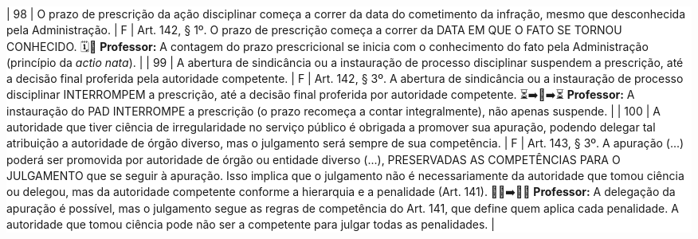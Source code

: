 | 98  | O prazo de prescrição da ação disciplinar começa a correr da data do cometimento da infração, mesmo que desconhecida pela Administração.                                                                                                                         | F        | Art. 142, § 1º. O prazo de prescrição começa a correr da DATA EM QUE O FATO SE TORNOU CONHECIDO. 🗓️👀 **Professor:** A contagem do prazo prescricional se inicia com o conhecimento do fato pela Administração (princípio da _actio nata_).                                                                                                                                                                                                                                                                                                                                                                                                                                                                                                                                                                                                                                                                                                                                                                                                                                                                                                                                                                                                                                                                                                                                                                                                                                                                                                                                                                                                                                                                                            |
| 99  | A abertura de sindicância ou a instauração de processo disciplinar suspendem a prescrição, até a decisão final proferida pela autoridade competente.                                                                                                             | F        | Art. 142, § 3º. A abertura de sindicância ou a instauração de processo disciplinar INTERROMPEM a prescrição, até a decisão final proferida por autoridade competente. ⏳➡️🛑➡️⏳ **Professor:** A instauração do PAD INTERROMPE a prescrição (o prazo recomeça a contar integralmente), não apenas suspende.                                                                                                                                                                                                                                                                                                                                                                                                                                                                                                                                                                                                                                                                                                                                                                                                                                                                                                                                                                                                                                                                                                                                                                                                                                                                                                                                                                                                                           |
| 100 | A autoridade que tiver ciência de irregularidade no serviço público é obrigada a promover sua apuração, podendo delegar tal atribuição a autoridade de órgão diverso, mas o julgamento será sempre de sua competência.                                           | F        | Art. 143, § 3º. A apuração (...) poderá ser promovida por autoridade de órgão ou entidade diverso (...), PRESERVADAS AS COMPETÊNCIAS PARA O JULGAMENTO que se seguir à apuração. Isso implica que o julgamento não é necessariamente da autoridade que tomou ciência ou delegou, mas da autoridade competente conforme a hierarquia e a penalidade (Art. 141). 🕵️‍♂️➡️👨‍⚖️ **Professor:** A delegação da apuração é possível, mas o julgamento segue as regras de competência do Art. 141, que define quem aplica cada penalidade. A autoridade que tomou ciência pode não ser a competente para julgar todas as penalidades.                                                                                                                                                                                                                                                                                                                                                                                                                                                                                                                                                                                                                                                                                                                                                                                                                                                                                                                                                                                                                                                                                                               |